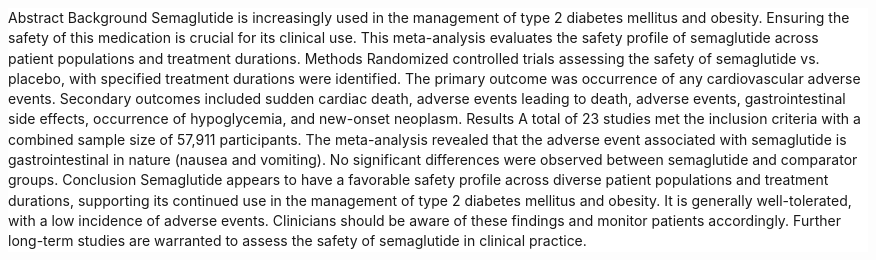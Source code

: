 Abstract Background Semaglutide is increasingly used in the management of type 2 diabetes mellitus and obesity. Ensuring the safety of this medication is crucial for its clinical use. This meta-analysis evaluates the safety profile of semaglutide across patient populations and treatment durations. Methods Randomized controlled trials assessing the safety of semaglutide vs. placebo, with specified treatment durations were identified. The primary outcome was occurrence of any cardiovascular adverse events. Secondary outcomes included sudden cardiac death, adverse events leading to death, adverse events, gastrointestinal side effects, occurrence of hypoglycemia, and new-onset neoplasm. Results A total of 23 studies met the inclusion criteria with a combined sample size of 57,911 participants. The meta-analysis revealed that the adverse event associated with semaglutide is gastrointestinal in nature (nausea and vomiting). No significant differences were observed between semaglutide and comparator groups. Conclusion Semaglutide appears to have a favorable safety profile across diverse patient populations and treatment durations, supporting its continued use in the management of type 2 diabetes mellitus and obesity. It is generally well-tolerated, with a low incidence of adverse events. Clinicians should be aware of these findings and monitor patients accordingly. Further long-term studies are warranted to assess the safety of semaglutide in clinical practice.
